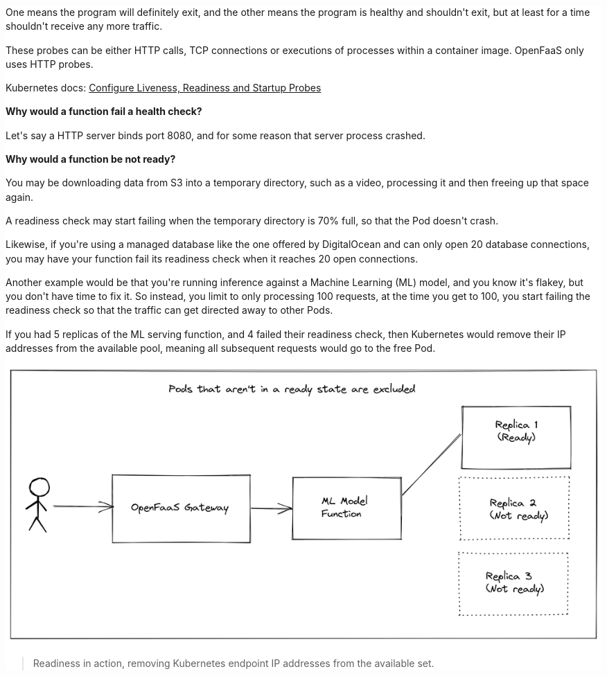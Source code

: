 One means the program will definitely exit, and the other means the program is healthy and shouldn't exit, but at least for a time shouldn't receive any more traffic.

These probes can be either HTTP calls, TCP connections or executions of processes within a container image. OpenFaaS only uses HTTP probes.

Kubernetes docs: [Configure Liveness, Readiness and Startup Probes](https://kubernetes.io/docs/tasks/configure-pod-container/configure-liveness-readiness-startup-probes/)

**Why would a function fail a health check?**

Let's say a HTTP server binds port 8080, and for some reason that server process crashed.

**Why would a function be not ready?**

You may be downloading data from S3 into a temporary directory, such as a video, processing it and then freeing up that space again.

A readiness check may start failing when the temporary directory is 70% full, so that the Pod doesn't crash.

Likewise, if you're using a managed database like the one offered by DigitalOcean and can only open 20 database connections, you may have your function fail its readiness check when it reaches 20 open connections.

Another example would be that you're running inference against a Machine Learning (ML) model, and you know it's flakey, but you don't have time to fix it. So instead, you limit to only processing 100 requests, at the time you get to 100, you start failing the readiness check so that the traffic can get directed away to other Pods.

If you had 5 replicas of the ML serving function, and 4 failed their readiness check, then Kubernetes would remove their IP addresses from the available pool, meaning all subsequent requests would go to the free Pod.

![Readiness in action](/images/2022-ready/conceptual.png)
> Readiness in action, removing Kubernetes endpoint IP addresses from the available set.
